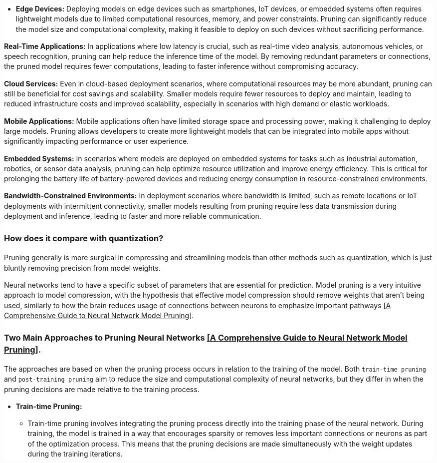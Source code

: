 - **Edge Devices:** Deploying models on edge devices such as smartphones, IoT devices, or embedded systems often requires lightweight models due to limited computational resources, memory, and power constraints. Pruning can significantly reduce the model size and computational complexity, making it feasible to deploy on such devices without sacrificing performance.

**Real-Time Applications:** In applications where low latency is crucial, such as real-time video analysis, autonomous vehicles, or speech recognition, pruning can help reduce the inference time of the model. By removing redundant parameters or connections, the pruned model requires fewer computations, leading to faster inference without compromising accuracy.

**Cloud Services:** Even in cloud-based deployment scenarios, where computational resources may be more abundant, pruning can still be beneficial for cost savings and scalability. Smaller models require fewer resources to deploy and maintain, leading to reduced infrastructure costs and improved scalability, especially in scenarios with high demand or elastic workloads.

**Mobile Applications:** Mobile applications often have limited storage space and processing power, making it challenging to deploy large models. Pruning allows developers to create more lightweight models that can be integrated into mobile apps without significantly impacting performance or user experience.

**Embedded Systems:** In scenarios where models are deployed on embedded systems for tasks such as industrial automation, robotics, or sensor data analysis, pruning can help optimize resource utilization and improve energy efficiency. This is critical for prolonging the battery life of battery-powered devices and reducing energy consumption in resource-constrained environments.

**Bandwidth-Constrained Environments:** In deployment scenarios where bandwidth is limited, such as remote locations or IoT deployments with intermittent connectivity, smaller models resulting from pruning require less data transmission during deployment and inference, leading to faster and more reliable communication.

### How does it compare with quantization?

Pruning generally is more surgical in compressing and streamlining models than other methods such as quantization, which is just bluntly removing precision from model weights.

Neural networks tend to have a specific subset of parameters that are essential for prediction. Model pruning is a very intuitive approach to model compression, with the hypothesis that effective model compression should remove weights that aren’t being used, similarly to how the brain reduces usage of connections between neurons to emphasize important pathways [[A Comprehensive Guide to Neural Network Model Pruning]](https://datature.io/blog/a-comprehensive-guide-to-neural-network-model-pruning).

### Two Main Approaches to Pruning Neural Networks [[A Comprehensive Guide to Neural Network Model Pruning]](https://datature.io/blog/a-comprehensive-guide-to-neural-network-model-pruning).

The approaches are based on when the pruning process occurs in relation to the training of the model. Both `train-time pruning` and `post-training pruning` aim to reduce the size and computational complexity of neural networks, but they differ in when the pruning decisions are made relative to the training process.

- **Train-time Pruning:**

  - Train-time pruning involves integrating the pruning process directly into the training phase of the neural network. During training, the model is trained in a way that encourages sparsity or removes less important connections or neurons as part of the optimization process. This means that the pruning decisions are made simultaneously with the weight updates during the training iterations.
